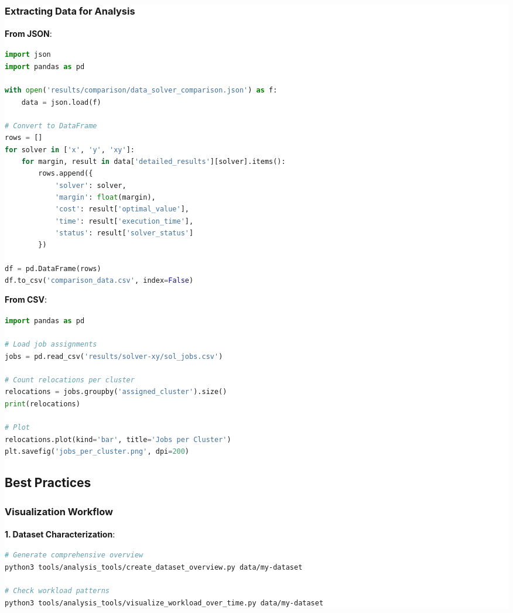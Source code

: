 ### Extracting Data for Analysis

**From JSON**:
```python
import json
import pandas as pd

with open('results/comparison/data_solver_comparison.json') as f:
    data = json.load(f)

# Convert to DataFrame
rows = []
for solver in ['x', 'y', 'xy']:
    for margin, result in data['detailed_results'][solver].items():
        rows.append({
            'solver': solver,
            'margin': float(margin),
            'cost': result['optimal_value'],
            'time': result['execution_time'],
            'status': result['solver_status']
        })

df = pd.DataFrame(rows)
df.to_csv('comparison_data.csv', index=False)
```

**From CSV**:
```python
import pandas as pd

# Load job assignments
jobs = pd.read_csv('results/solver-xy/sol_jobs.csv')

# Count relocations per cluster
relocations = jobs.groupby('assigned_cluster').size()
print(relocations)

# Plot
relocations.plot(kind='bar', title='Jobs per Cluster')
plt.savefig('jobs_per_cluster.png', dpi=200)
```

## Best Practices

### Visualization Workflow

**1. Dataset Characterization**:
```bash
# Generate comprehensive overview
python3 tools/analysis_tools/create_dataset_overview.py data/my-dataset

# Check workload patterns
python3 tools/analysis_tools/visualize_workload_over_time.py data/my-dataset
```
